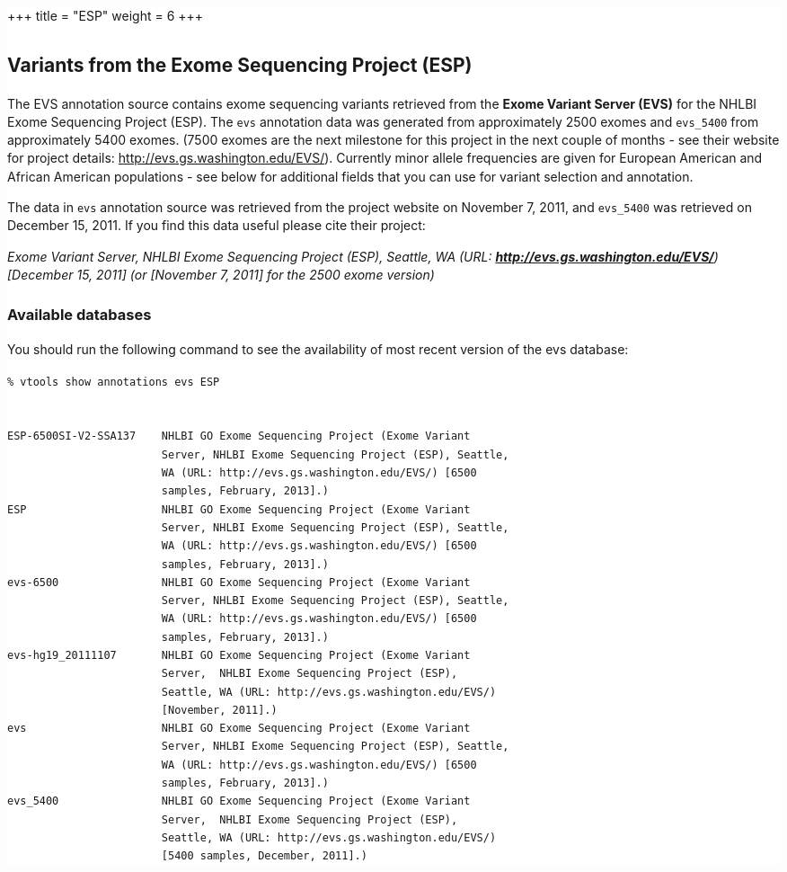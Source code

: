 +++
title = "ESP"
weight = 6
+++


## Variants from the Exome Sequencing Project (ESP)


The EVS annotation source contains exome sequencing variants retrieved from the **Exome Variant Server (EVS)** for the NHLBI Exome Sequencing Project (ESP). The `evs` annotation data was generated from approximately 2500 exomes and `evs_5400` from approximately 5400 exomes. (7500 exomes are the next milestone for this project in the next couple of months - see their website for project details: <http://evs.gs.washington.edu/EVS/>). Currently minor allele frequencies are given for European American and African American populations - see below for additional fields that you can use for variant selection and annotation. 

The data in `evs` annotation source was retrieved from the project website on November 7, 2011, and `evs_5400` was retrieved on December 15, 2011. If you find this data useful please cite their project: 

*Exome Variant Server, NHLBI Exome Sequencing Project (ESP), Seattle, WA (URL: **<http://evs.gs.washington.edu/EVS/>**) \[December 15, 2011\] (or [November 7, 2011] for the 2500 exome version)* 



### Available databases

You should run the following command to see the availability of most recent version of the evs database: 



    % vtools show annotations evs ESP
    

    ESP-6500SI-V2-SSA137    NHLBI GO Exome Sequencing Project (Exome Variant
                            Server, NHLBI Exome Sequencing Project (ESP), Seattle,
                            WA (URL: http://evs.gs.washington.edu/EVS/) [6500
                            samples, February, 2013].)
    ESP                     NHLBI GO Exome Sequencing Project (Exome Variant
                            Server, NHLBI Exome Sequencing Project (ESP), Seattle,
                            WA (URL: http://evs.gs.washington.edu/EVS/) [6500
                            samples, February, 2013].)
    evs-6500                NHLBI GO Exome Sequencing Project (Exome Variant
                            Server, NHLBI Exome Sequencing Project (ESP), Seattle,
                            WA (URL: http://evs.gs.washington.edu/EVS/) [6500
                            samples, February, 2013].)
    evs-hg19_20111107       NHLBI GO Exome Sequencing Project (Exome Variant
                            Server,  NHLBI Exome Sequencing Project (ESP),
                            Seattle, WA (URL: http://evs.gs.washington.edu/EVS/)
                            [November, 2011].)
    evs                     NHLBI GO Exome Sequencing Project (Exome Variant
                            Server, NHLBI Exome Sequencing Project (ESP), Seattle,
                            WA (URL: http://evs.gs.washington.edu/EVS/) [6500
                            samples, February, 2013].)
    evs_5400                NHLBI GO Exome Sequencing Project (Exome Variant
                            Server,  NHLBI Exome Sequencing Project (ESP),
                            Seattle, WA (URL: http://evs.gs.washington.edu/EVS/)
                            [5400 samples, December, 2011].)
    